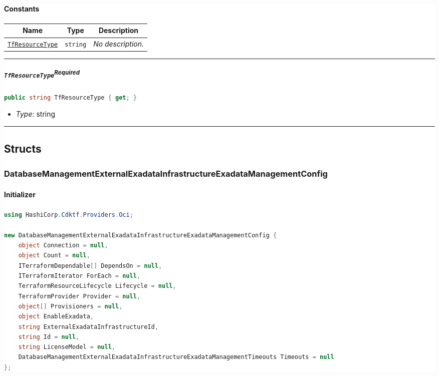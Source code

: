 
#### Constants <a name="Constants" id="Constants"></a>

| **Name** | **Type** | **Description** |
| --- | --- | --- |
| <code><a href="#rhizo-co-terraform-provider-oci.databaseManagementExternalExadataInfrastructureExadataManagement.DatabaseManagementExternalExadataInfrastructureExadataManagement.property.tfResourceType">TfResourceType</a></code> | <code>string</code> | *No description.* |

---

##### `TfResourceType`<sup>Required</sup> <a name="TfResourceType" id="rhizo-co-terraform-provider-oci.databaseManagementExternalExadataInfrastructureExadataManagement.DatabaseManagementExternalExadataInfrastructureExadataManagement.property.tfResourceType"></a>

```csharp
public string TfResourceType { get; }
```

- *Type:* string

---

## Structs <a name="Structs" id="Structs"></a>

### DatabaseManagementExternalExadataInfrastructureExadataManagementConfig <a name="DatabaseManagementExternalExadataInfrastructureExadataManagementConfig" id="rhizo-co-terraform-provider-oci.databaseManagementExternalExadataInfrastructureExadataManagement.DatabaseManagementExternalExadataInfrastructureExadataManagementConfig"></a>

#### Initializer <a name="Initializer" id="rhizo-co-terraform-provider-oci.databaseManagementExternalExadataInfrastructureExadataManagement.DatabaseManagementExternalExadataInfrastructureExadataManagementConfig.Initializer"></a>

```csharp
using HashiCorp.Cdktf.Providers.Oci;

new DatabaseManagementExternalExadataInfrastructureExadataManagementConfig {
    object Connection = null,
    object Count = null,
    ITerraformDependable[] DependsOn = null,
    ITerraformIterator ForEach = null,
    TerraformResourceLifecycle Lifecycle = null,
    TerraformProvider Provider = null,
    object[] Provisioners = null,
    object EnableExadata,
    string ExternalExadataInfrastructureId,
    string Id = null,
    string LicenseModel = null,
    DatabaseManagementExternalExadataInfrastructureExadataManagementTimeouts Timeouts = null
};
```
